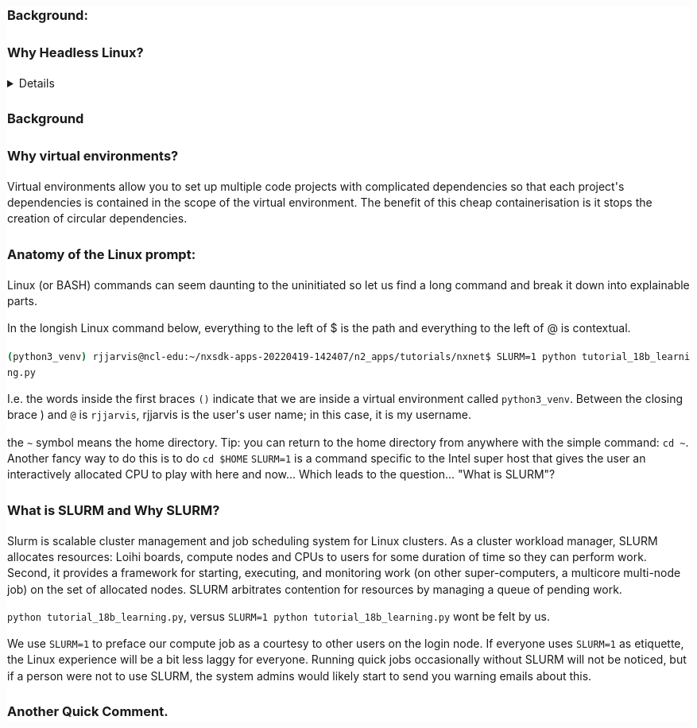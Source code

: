 
### Background:

<summary>
<h3> Why Headless Linux? </h3>
</summary>

<details></details>

### Background

### Why virtual environments?
Virtual environments allow you to set up multiple code projects with complicated dependencies so that each project's dependencies is contained in the scope of the virtual environment. The benefit of this cheap containerisation is it stops the creation of circular dependencies.

### Anatomy of the Linux prompt:

Linux (or BASH) commands can seem daunting to the uninitiated so let us find a long command and break it down into explainable parts.

In the longish Linux command below, everything to the left of $ is the path and everything to the left of @ is contextual.
```BASH
(python3_venv) rjjarvis@ncl-edu:~/nxsdk-apps-20220419-142407/n2_apps/tutorials/nxnet$ SLURM=1 python tutorial_18b_learning.py
```

I.e. the words inside the first braces `()` indicate that we are inside a virtual environment called `python3_venv`. Between the closing brace ) and `@` is `rjjarvis`, rjjarvis is the user's user name; in this case, it is my username.

the `~` symbol means the home directory. Tip: you can return to the home directory from anywhere with the simple command: `cd ~`. Another fancy way to do this is to do `cd $HOME`
`SLURM=1` is a command specific to the Intel super host that gives the user an interactively allocated CPU to play with here and now... Which leads to the question... "What is SLURM"?  

### What is SLURM and Why SLURM?

Slurm is scalable cluster management and job scheduling system for Linux clusters. As a cluster workload manager, SLURM allocates resources: Loihi boards, compute nodes and CPUs to users for some duration of time so they can perform work. Second, it provides a framework for starting, executing, and monitoring work (on other super-computers, a multicore multi-node job) on the set of allocated nodes. 
SLURM arbitrates contention for resources by managing a queue of pending work.

`python tutorial_18b_learning.py`, versus `SLURM=1 python tutorial_18b_learning.py` wont be felt by us. 

We use `SLURM=1` to preface our compute job as a courtesy to other users on the login node. If everyone uses `SLURM=1` as etiquette, the Linux experience will be a bit less laggy for everyone. Running quick jobs occasionally without SLURM will not be noticed, but if a person were not to use SLURM, the system admins would likely start to send you warning emails about this.

### Another Quick Comment.

